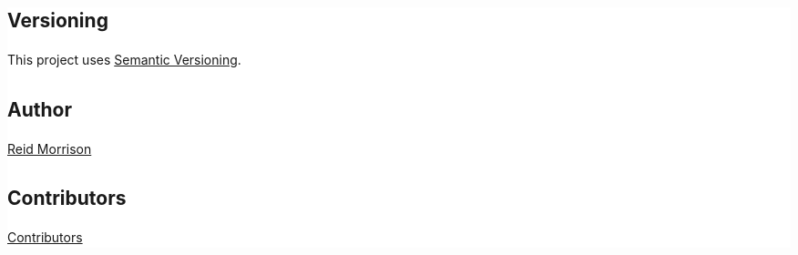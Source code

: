## Versioning

This project uses [Semantic Versioning](http://semver.org/).

## Author

[Reid Morrison](https://github.com/reidmorrison)

## Contributors

[Contributors](https://github.com/rocketjob/rocketjob/graphs/contributors)

